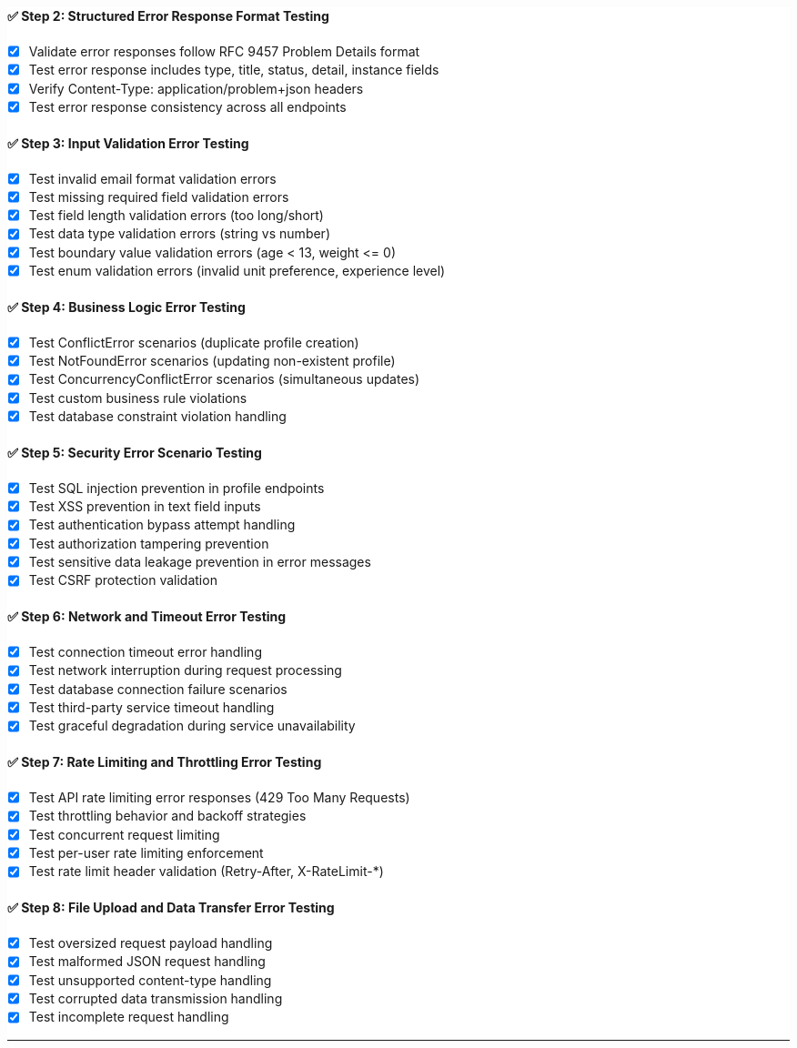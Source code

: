 #### ✅ **Step 2: Structured Error Response Format Testing**
- [x] Validate error responses follow RFC 9457 Problem Details format
- [x] Test error response includes type, title, status, detail, instance fields
- [x] Verify Content-Type: application/problem+json headers
- [x] Test error response consistency across all endpoints

#### ✅ **Step 3: Input Validation Error Testing**
- [x] Test invalid email format validation errors
- [x] Test missing required field validation errors
- [x] Test field length validation errors (too long/short)
- [x] Test data type validation errors (string vs number)
- [x] Test boundary value validation errors (age < 13, weight <= 0)
- [x] Test enum validation errors (invalid unit preference, experience level)

#### ✅ **Step 4: Business Logic Error Testing**
- [x] Test ConflictError scenarios (duplicate profile creation)
- [x] Test NotFoundError scenarios (updating non-existent profile)
- [x] Test ConcurrencyConflictError scenarios (simultaneous updates)
- [x] Test custom business rule violations
- [x] Test database constraint violation handling

#### ✅ **Step 5: Security Error Scenario Testing**
- [x] Test SQL injection prevention in profile endpoints
- [x] Test XSS prevention in text field inputs
- [x] Test authentication bypass attempt handling
- [x] Test authorization tampering prevention
- [x] Test sensitive data leakage prevention in error messages
- [x] Test CSRF protection validation

#### ✅ **Step 6: Network and Timeout Error Testing**
- [x] Test connection timeout error handling
- [x] Test network interruption during request processing
- [x] Test database connection failure scenarios
- [x] Test third-party service timeout handling
- [x] Test graceful degradation during service unavailability

#### ✅ **Step 7: Rate Limiting and Throttling Error Testing**
- [x] Test API rate limiting error responses (429 Too Many Requests)
- [x] Test throttling behavior and backoff strategies
- [x] Test concurrent request limiting
- [x] Test per-user rate limiting enforcement
- [x] Test rate limit header validation (Retry-After, X-RateLimit-*)

#### ✅ **Step 8: File Upload and Data Transfer Error Testing**
- [x] Test oversized request payload handling
- [x] Test malformed JSON request handling
- [x] Test unsupported content-type handling
- [x] Test corrupted data transmission handling
- [x] Test incomplete request handling

---